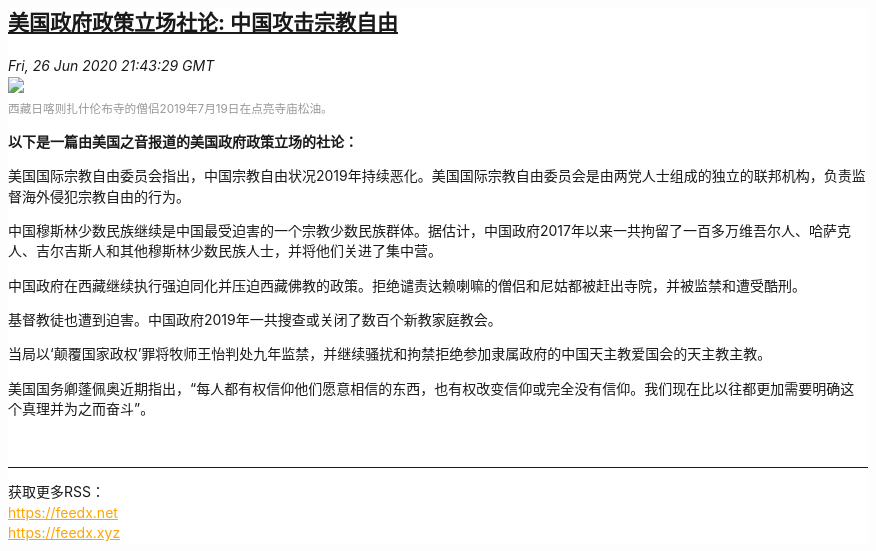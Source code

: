 
[美国政府政策立场社论: 中国攻击宗教自由](https://www.voachinese.com/a/editorial-freedom-of-religion-under-assault-in-china-06262020/5479092.html)
------

<div><i>Fri, 26 Jun 2020 21:43:29 GMT</i></div><img src="https://images.weserv.nl?url=gdb.voanews.com/BE874267-17E2-4436-9E5B-883FA7E8FECB_r1_s_w900.jpg" width="100%"><div><small style="color: #999;">西藏日喀则扎什伦布寺的僧侣2019年7月19日在点亮寺庙松油。</small></div><p><strong>以下是一篇由美国之音报道的美国政府政策立场的社论：</strong></p><p>美国国际宗教自由委员会指出，中国宗教自由状况2019年持续恶化。美国国际宗教自由委员会是由两党人士组成的独立的联邦机构，负责监督海外侵犯宗教自由的行为。</p><p>中国穆斯林少数民族继续是中国最受迫害的一个宗教少数民族群体。据估计，中国政府2017年以来一共拘留了一百多万维吾尔人、哈萨克人、吉尔吉斯人和其他穆斯林少数民族人士，并将他们关进了集中营。</p><p>中国政府在西藏继续执行强迫同化并压迫西藏佛教的政策。拒绝谴责达赖喇嘛的僧侣和尼姑都被赶出寺院，并被监禁和遭受酷刑。</p><p>基督教徒也遭到迫害。中国政府2019年一共搜查或关闭了数百个新教家庭教会。</p><p>当局以‘颠覆国家政权’罪将牧师王怡判处九年监禁，并继续骚扰和拘禁拒绝参加隶属政府的中国天主教爱国会的天主教主教。</p><p>美国国务卿蓬佩奥近期指出，“每人都有权信仰他们愿意相信的东西，也有权改变信仰或完全没有信仰。我们现在比以往都更加需要明确这个真理并为之而奋斗”。</p><br><hr><div>获取更多RSS：<br><a href="https://feedx.net" style="color:orange" target="_blank">https://feedx.net</a> <br><a href="https://feedx.xyz" style="color:orange" target="_blank">https://feedx.xyz</a><br></div>
